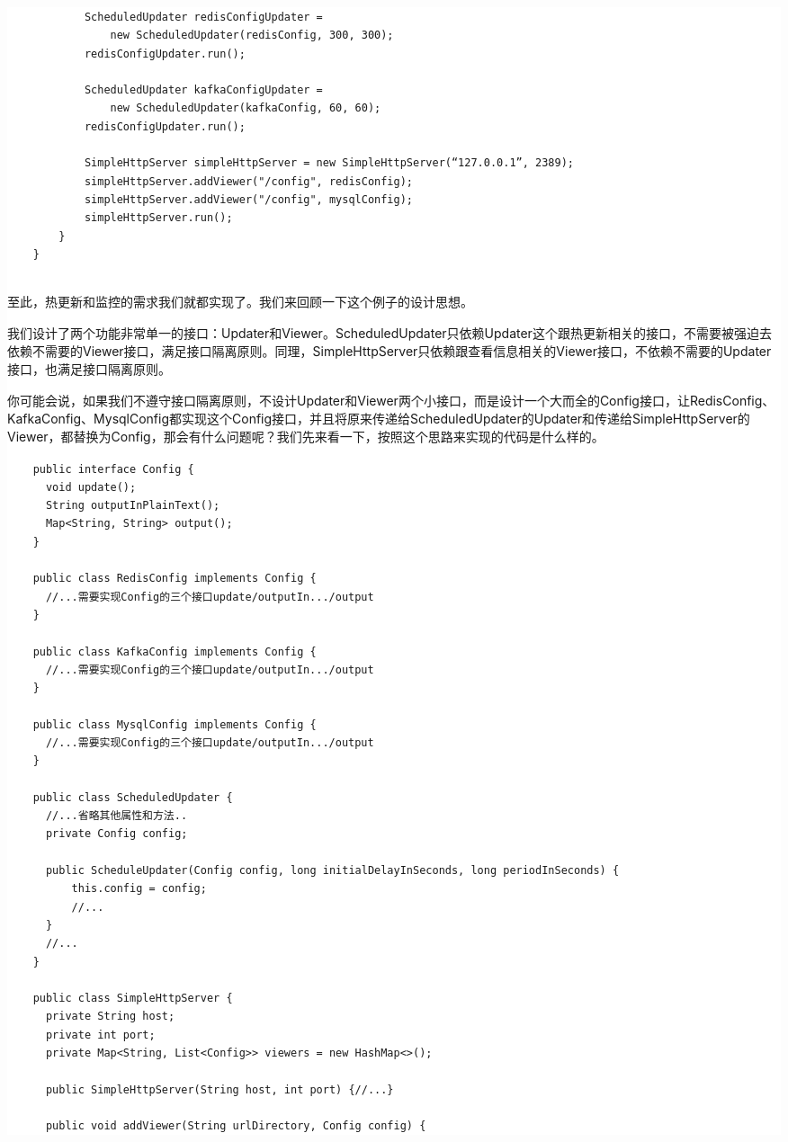 ```
            ScheduledUpdater redisConfigUpdater =
                new ScheduledUpdater(redisConfig, 300, 300);
            redisConfigUpdater.run();
            
            ScheduledUpdater kafkaConfigUpdater =
                new ScheduledUpdater(kafkaConfig, 60, 60);
            redisConfigUpdater.run();
            
            SimpleHttpServer simpleHttpServer = new SimpleHttpServer(“127.0.0.1”, 2389);
            simpleHttpServer.addViewer("/config", redisConfig);
            simpleHttpServer.addViewer("/config", mysqlConfig);
            simpleHttpServer.run();
        }
    }
    

```

至此，热更新和监控的需求我们就都实现了。我们来回顾一下这个例子的设计思想。

我们设计了两个功能非常单一的接口：Updater和Viewer。ScheduledUpdater只依赖Updater这个跟热更新相关的接口，不需要被强迫去依赖不需要的Viewer接口，满足接口隔离原则。同理，SimpleHttpServer只依赖跟查看信息相关的Viewer接口，不依赖不需要的Updater接口，也满足接口隔离原则。

你可能会说，如果我们不遵守接口隔离原则，不设计Updater和Viewer两个小接口，而是设计一个大而全的Config接口，让RedisConfig、KafkaConfig、MysqlConfig都实现这个Config接口，并且将原来传递给ScheduledUpdater的Updater和传递给SimpleHttpServer的Viewer，都替换为Config，那会有什么问题呢？我们先来看一下，按照这个思路来实现的代码是什么样的。

```
    public interface Config {
      void update();
      String outputInPlainText();
      Map<String, String> output();
    }
    
    public class RedisConfig implements Config {
      //...需要实现Config的三个接口update/outputIn.../output
    }
    
    public class KafkaConfig implements Config {
      //...需要实现Config的三个接口update/outputIn.../output
    }
    
    public class MysqlConfig implements Config {
      //...需要实现Config的三个接口update/outputIn.../output
    }
    
    public class ScheduledUpdater {
      //...省略其他属性和方法..
      private Config config;
    
      public ScheduleUpdater(Config config, long initialDelayInSeconds, long periodInSeconds) {
          this.config = config;
          //...
      }
      //...
    }
    
    public class SimpleHttpServer {
      private String host;
      private int port;
      private Map<String, List<Config>> viewers = new HashMap<>();
     
      public SimpleHttpServer(String host, int port) {//...}
      
      public void addViewer(String urlDirectory, Config config) {
```
